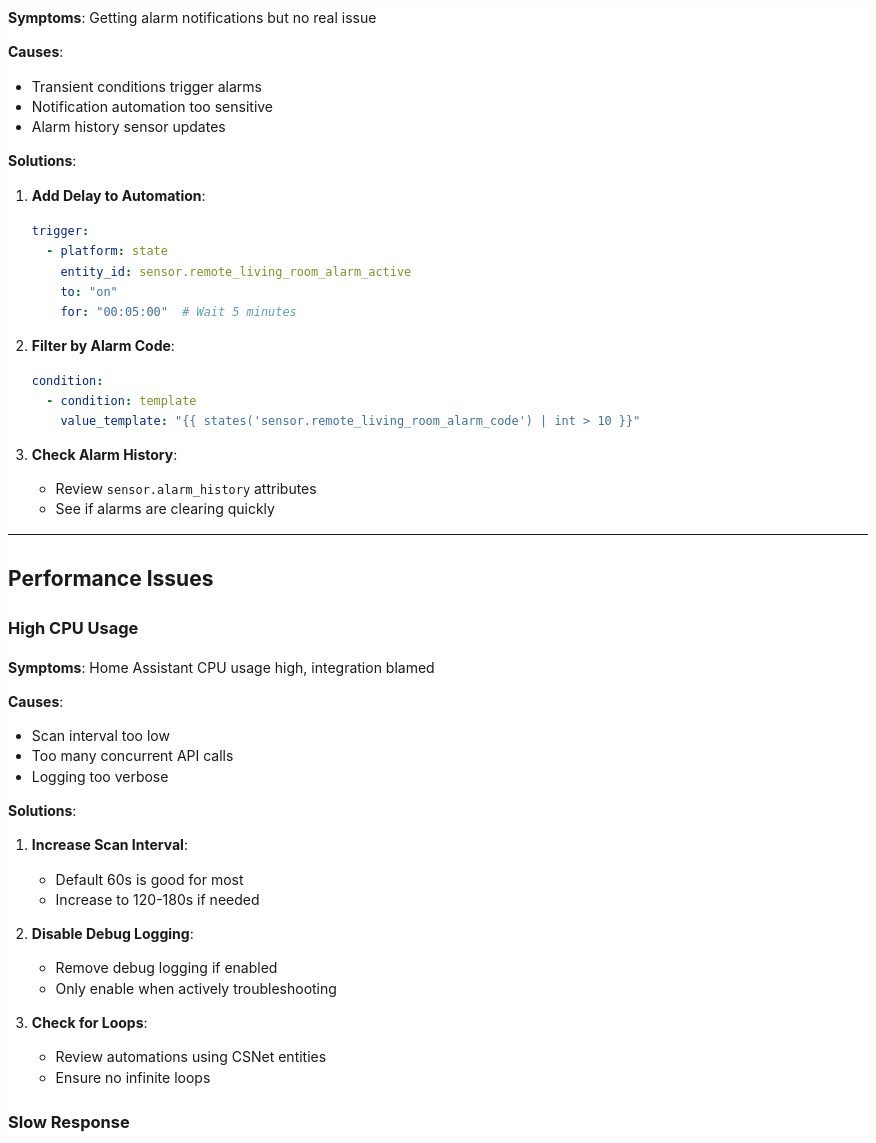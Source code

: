 **Symptoms**: Getting alarm notifications but no real issue

**Causes**:
- Transient conditions trigger alarms
- Notification automation too sensitive
- Alarm history sensor updates

**Solutions**:

1. **Add Delay to Automation**:
   ```yaml
   trigger:
     - platform: state
       entity_id: sensor.remote_living_room_alarm_active
       to: "on"
       for: "00:05:00"  # Wait 5 minutes
   ```

2. **Filter by Alarm Code**:
   ```yaml
   condition:
     - condition: template
       value_template: "{{ states('sensor.remote_living_room_alarm_code') | int > 10 }}"
   ```

3. **Check Alarm History**:
   - Review `sensor.alarm_history` attributes
   - See if alarms are clearing quickly

---

## Performance Issues

### High CPU Usage

**Symptoms**: Home Assistant CPU usage high, integration blamed

**Causes**:
- Scan interval too low
- Too many concurrent API calls
- Logging too verbose

**Solutions**:

1. **Increase Scan Interval**:
   - Default 60s is good for most
   - Increase to 120-180s if needed

2. **Disable Debug Logging**:
   - Remove debug logging if enabled
   - Only enable when actively troubleshooting

3. **Check for Loops**:
   - Review automations using CSNet entities
   - Ensure no infinite loops

### Slow Response
